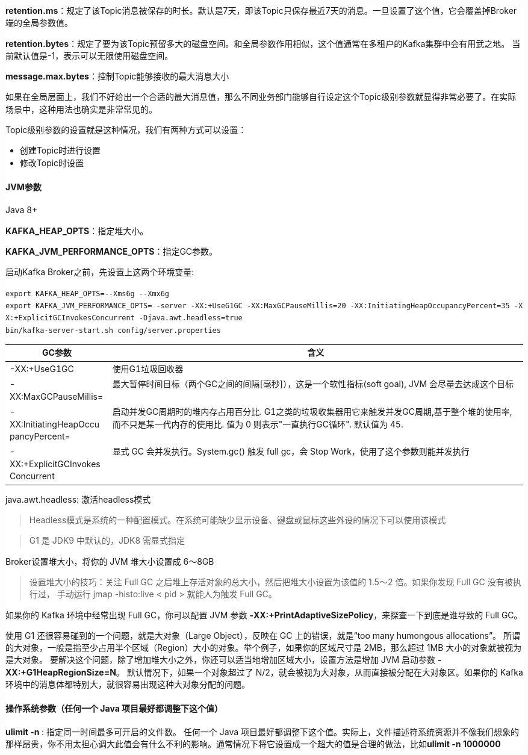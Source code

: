 **retention.ms**：规定了该Topic消息被保存的时长。默认是7天，即该Topic只保存最近7天的消息。一旦设置了这个值，它会覆盖掉Broker端的全局参数值。

**retention.bytes**：规定了要为该Topic预留多大的磁盘空间。和全局参数作用相似，这个值通常在多租户的Kafka集群中会有用武之地。
当前默认值是-1，表示可以无限使用磁盘空间。

**message.max.bytes**：控制Topic能够接收的最大消息大小

如果在全局层面上，我们不好给出一个合适的最大消息值，那么不同业务部门能够自行设定这个Topic级别参数就显得非常必要了。在实际场景中，这种用法也确实是非常常见的。


Topic级别参数的设置就是这种情况，我们有两种方式可以设置：
- 创建Topic时进行设置
- 修改Topic时设置

#### JVM参数

Java 8+

**KAFKA_HEAP_OPTS**：指定堆大小。

**KAFKA_JVM_PERFORMANCE_OPTS**：指定GC参数。

启动Kafka Broker之前，先设置上这两个环境变量:
```shell script
export KAFKA_HEAP_OPTS=--Xms6g --Xmx6g
export KAFKA_JVM_PERFORMANCE_OPTS= -server -XX:+UseG1GC -XX:MaxGCPauseMillis=20 -XX:InitiatingHeapOccupancyPercent=35 -XX:+ExplicitGCInvokesConcurrent -Djava.awt.headless=true
bin/kafka-server-start.sh config/server.properties
```

GC参数 | 含义
---|---
-XX:+UseG1GC | 使用G1垃圾回收器
-XX:MaxGCPauseMillis=<N> | 最大暂停时间目标（两个GC之间的间隔[毫秒]），这是一个软性指标(soft goal), JVM 会尽量去达成这个目标
-XX:InitiatingHeapOccupancyPercent=<N> | 启动并发GC周期时的堆内存占用百分比. G1之类的垃圾收集器用它来触发并发GC周期,基于整个堆的使用率,而不只是某一代内存的使用比. 值为 0 则表示"一直执行GC循环". 默认值为 45.
-XX:+ExplicitGCInvokesConcurrent | 显式 GC 会并发执行。System.gc() 触发 full gc，会 Stop Work，使用了这个参数则能并发执行

java.awt.headless: 激活headless模式

> Headless模式是系统的一种配置模式。在系统可能缺少显示设备、键盘或鼠标这些外设的情况下可以使用该模式

> G1 是 JDK9 中默认的，JDK8 需显式指定

Broker设置堆大小，将你的 JVM 堆大小设置成 6～8GB

> 设置堆大小的技巧：关注 Full GC 之后堆上存活对象的总大小，然后把堆大小设置为该值的 1.5～2 倍。如果你发现 Full GC 没有被执行过，
手动运行 jmap -histo:live < pid > 就能人为触发 Full GC。

如果你的 Kafka 环境中经常出现 Full GC，你可以配置 JVM 参数 **-XX:+PrintAdaptiveSizePolicy**，来探查一下到底是谁导致的 Full GC。

使用 G1 还很容易碰到的一个问题，就是大对象（Large Object），反映在 GC 上的错误，就是“too many humongous allocations”。
所谓的大对象，一般是指至少占用半个区域（Region）大小的对象。举个例子，如果你的区域尺寸是 2MB，那么超过 1MB 大小的对象就被视为是大对象。
要解决这个问题，除了增加堆大小之外，你还可以适当地增加区域大小，设置方法是增加 JVM 启动参数 **-XX:+G1HeapRegionSize=N**。
默认情况下，如果一个对象超过了 N/2，就会被视为大对象，从而直接被分配在大对象区。如果你的 Kafka 环境中的消息体都特别大，就很容易出现这种大对象分配的问题。

#### 操作系统参数（任何一个 Java 项目最好都调整下这个值）

**ulimit -n <N>**: 指定同一时间最多可开启的文件数。
任何一个 Java 项目最好都调整下这个值。实际上，文件描述符系统资源并不像我们想象的那样昂贵，你不用太担心调大此值会有什么不利的影响。通常情况下将它设置成一个超大的值是合理的做法，比如**ulimit -n 1000000**
